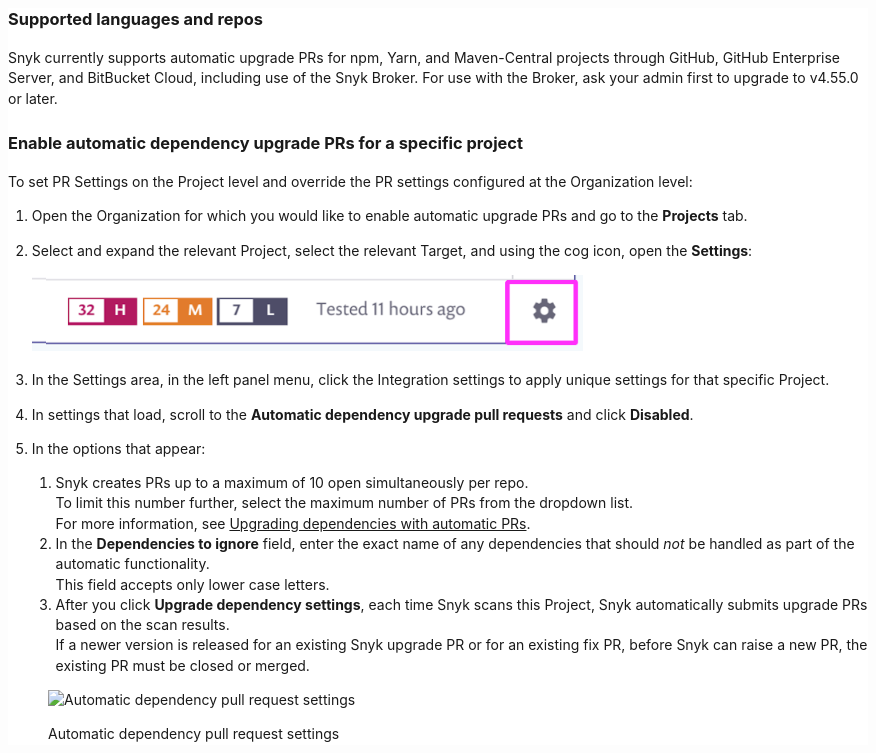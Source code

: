 ### **Supported languages and repos**

Snyk currently supports automatic upgrade PRs for npm, Yarn, and Maven-Central projects through GitHub, GitHub Enterprise Server, and BitBucket Cloud, including use of the Snyk Broker. For use with the Broker, ask your admin first to upgrade to v4.55.0 or later.

### **Enable automatic dependency upgrade PRs for a specific project**

To set PR Settings on the Project level and override the PR settings configured at the Organization level:

1. Open the Organization for which you would like to enable automatic upgrade PRs and go to the **Projects** tab.
2.  Select and expand the relevant Project, select the relevant Target, and using the cog icon, open the **Settings**:

    <img src="../../.gitbook/assets/image (56) (2) (3) (3) (3) (3) (4) (5) (5) (5) (5) (3) (1) (1) (1) (1) (1) (1) (1) (1) (1) (1) (1) (1) (1) (1) (1) (1) (1) (1) (1) (1) (1) (1) (1) (1) (1) (1) (1) (1) (1) (1) (1) (1) (1) (1) (1) (1) (1) (1) (1) (1) (1) (1) (1) (1) (1) (1) (1) (1)  (7).png" alt="Cog icon for Project settings" data-size="original">
3. In the Settings area, in the left panel menu, click the Integration settings to apply unique settings for that specific Project.
4. In settings that load, scroll to the **Automatic dependency upgrade pull requests** and click **Disabled**.
5. In the options that appear:
   1. Snyk creates PRs up to a maximum of 10 open simultaneously per repo.\
      To limit this number further, select the maximum number of PRs from the dropdown list.\
      For more information, see [Upgrading dependencies with automatic PRs](../../scan-application-code/snyk-open-source/open-source-basics/upgrading-dependencies-with-automatic-prs.md).
   2. In the **Dependencies to ignore** field, enter the exact name of any dependencies that should _not_ be handled as part of the automatic functionality.\
      This field accepts only lower case letters.
   3. After you click **Upgrade dependency settings**, each time Snyk scans this Project, Snyk automatically submits upgrade PRs based on the scan results.\
      If a newer version is released for an existing Snyk upgrade PR or for an existing fix PR, before Snyk can raise a new PR, the existing PR must be closed or merged.

<figure><img src="../../.gitbook/assets/general-github_integration.png" alt="Automatic dependency pull request settings"><figcaption><p>Automatic dependency pull request settings</p></figcaption></figure>

